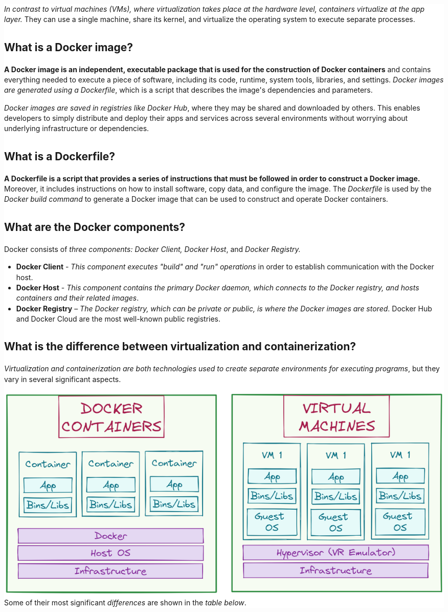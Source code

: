 _In contrast to virtual machines (VMs), where virtualization takes place at the hardware level, containers virtualize at the app layer._ They can use a single machine, share its kernel, and virtualize the operating system to execute separate processes.

## What is a Docker image?

**A Docker image is an independent, executable package that is used for the construction of Docker containers** and contains everything needed to execute a piece of software, including its code, runtime, system tools, libraries, and settings. _Docker images are generated using a Dockerfile_, which is a script that describes the image's dependencies and parameters.

_Docker images are saved in registries like Docker Hub_, where they may be shared and downloaded by others. This enables developers to simply distribute and deploy their apps and services across several environments without worrying about underlying infrastructure or dependencies.

## What is a Dockerfile?

**A Dockerfile is a script that provides a series of instructions that must be followed in order to construct a Docker image.** Moreover, it includes instructions on how to install software, copy data, and configure the image. The _Dockerfile_ is used by the _Docker build command_ to generate a Docker image that can be used to construct and operate Docker containers.

## What are the Docker components?

Docker consists of _three components: Docker Client, Docker Host_, and _Docker Registry._

- **Docker Client** - _This component executes "build" and "run" operations_ in order to establish communication with the Docker host.
- **Docker Host** - _This component contains the primary Docker daemon, which connects to the Docker registry, and hosts containers and their related images_. 
- **Docker Registry** – _The Docker registry, which can be private or public, is where the Docker images are stored_. Docker Hub and Docker Cloud are the most well-known public registries.

## What is the difference between virtualization and containerization?

_Virtualization and containerization are both technologies used to create separate environments for executing programs_, but they vary in several significant aspects.

![](./img/virtualization-vs-conterization.png)
Some of their most significant _differences_ are shown in the _table below_.
